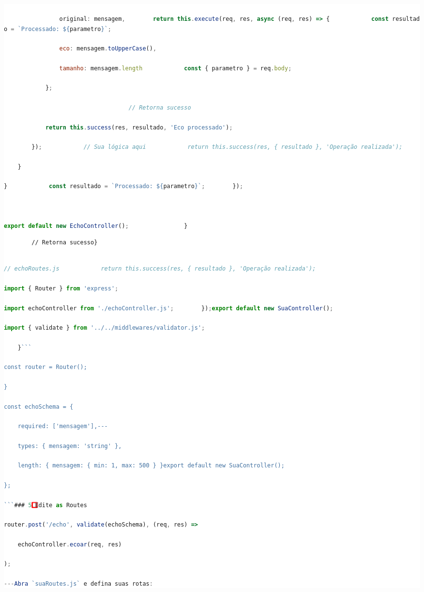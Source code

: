 ```javascript

                original: mensagem,        return this.execute(req, res, async (req, res) => {            const resultado = `Processado: ${parametro}`;

                eco: mensagem.toUpperCase(),

                tamanho: mensagem.length            const { parametro } = req.body;            

            };

                                    // Retorna sucesso

            return this.success(res, resultado, 'Eco processado');

        });            // Sua lógica aqui            return this.success(res, { resultado }, 'Operação realizada');

    }

}            const resultado = `Processado: ${parametro}`;        });



export default new EchoController();                }

```

            // Retorna sucesso}

```javascript

// echoRoutes.js            return this.success(res, { resultado }, 'Operação realizada');

import { Router } from 'express';

import echoController from './echoController.js';        });export default new SuaController();

import { validate } from '../../middlewares/validator.js';

    }```

const router = Router();

}

const echoSchema = {

    required: ['mensagem'],---

    types: { mensagem: 'string' },

    length: { mensagem: { min: 1, max: 500 } }export default new SuaController();

};

```### 5️⃣ Edite as Routes

router.post('/echo', validate(echoSchema), (req, res) => 

    echoController.ecoar(req, res)

);

---Abra `suaRoutes.js` e defina suas rotas:
```